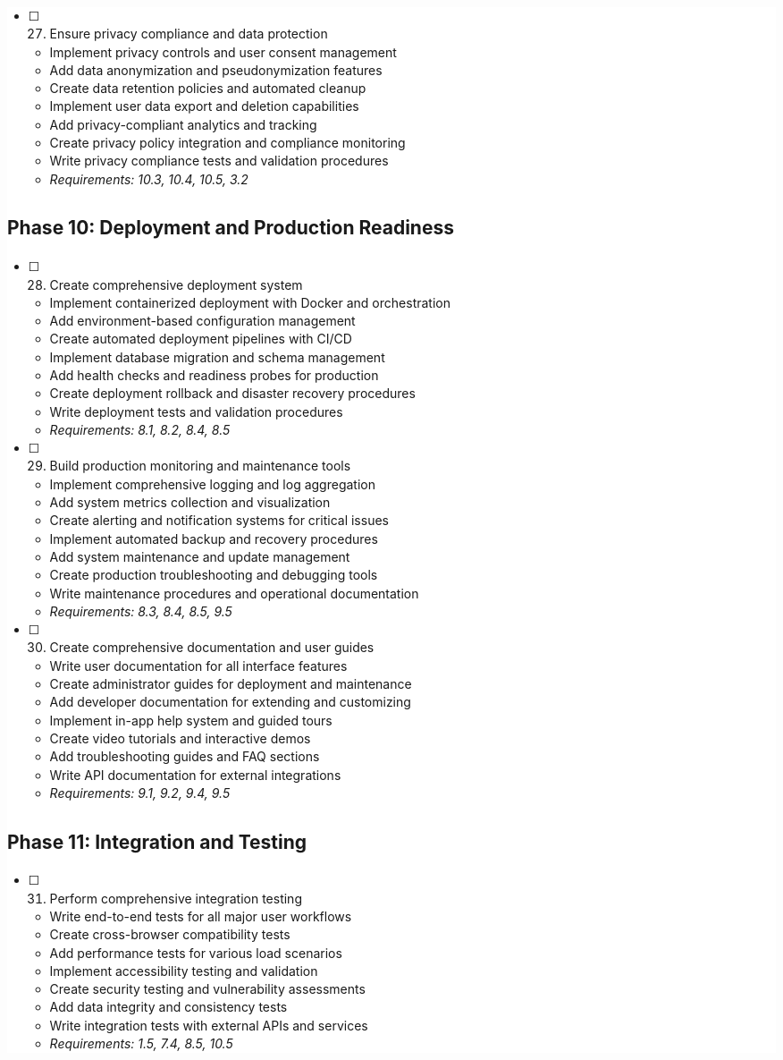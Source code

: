 - [ ] 27. Ensure privacy compliance and data protection
  - Implement privacy controls and user consent management
  - Add data anonymization and pseudonymization features
  - Create data retention policies and automated cleanup
  - Implement user data export and deletion capabilities
  - Add privacy-compliant analytics and tracking
  - Create privacy policy integration and compliance monitoring
  - Write privacy compliance tests and validation procedures
  - _Requirements: 10.3, 10.4, 10.5, 3.2_

## Phase 10: Deployment and Production Readiness

- [ ] 28. Create comprehensive deployment system
  - Implement containerized deployment with Docker and orchestration
  - Add environment-based configuration management
  - Create automated deployment pipelines with CI/CD
  - Implement database migration and schema management
  - Add health checks and readiness probes for production
  - Create deployment rollback and disaster recovery procedures
  - Write deployment tests and validation procedures
  - _Requirements: 8.1, 8.2, 8.4, 8.5_

- [ ] 29. Build production monitoring and maintenance tools
  - Implement comprehensive logging and log aggregation
  - Add system metrics collection and visualization
  - Create alerting and notification systems for critical issues
  - Implement automated backup and recovery procedures
  - Add system maintenance and update management
  - Create production troubleshooting and debugging tools
  - Write maintenance procedures and operational documentation
  - _Requirements: 8.3, 8.4, 8.5, 9.5_

- [ ] 30. Create comprehensive documentation and user guides
  - Write user documentation for all interface features
  - Create administrator guides for deployment and maintenance
  - Add developer documentation for extending and customizing
  - Implement in-app help system and guided tours
  - Create video tutorials and interactive demos
  - Add troubleshooting guides and FAQ sections
  - Write API documentation for external integrations
  - _Requirements: 9.1, 9.2, 9.4, 9.5_

## Phase 11: Integration and Testing

- [ ] 31. Perform comprehensive integration testing
  - Write end-to-end tests for all major user workflows
  - Create cross-browser compatibility tests
  - Add performance tests for various load scenarios
  - Implement accessibility testing and validation
  - Create security testing and vulnerability assessments
  - Add data integrity and consistency tests
  - Write integration tests with external APIs and services
  - _Requirements: 1.5, 7.4, 8.5, 10.5_
